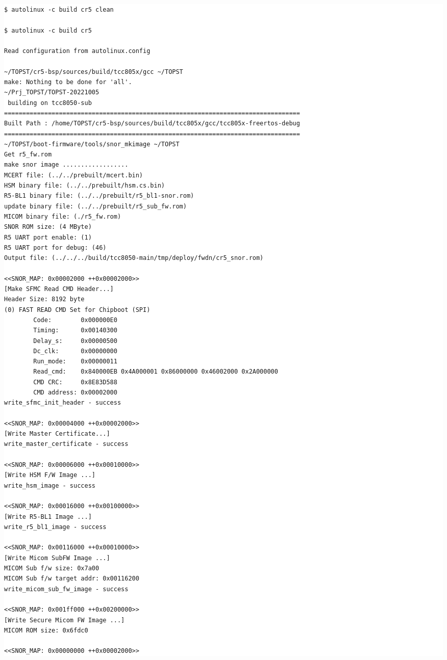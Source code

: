 ```
$ autolinux -c build cr5 clean

$ autolinux -c build cr5

Read configuration from autolinux.config

~/TOPST/cr5-bsp/sources/build/tcc805x/gcc ~/TOPST
make: Nothing to be done for 'all'.
~/Prj_TOPST/TOPST-20221005
 building on tcc8050-sub
=================================================================================
Built Path : /home/TOPST/cr5-bsp/sources/build/tcc805x/gcc/tcc805x-freertos-debug
=================================================================================
~/TOPST/boot-firmware/tools/snor_mkimage ~/TOPST
Get r5_fw.rom
make snor image ..................
MCERT file: (../../prebuilt/mcert.bin)
HSM binary file: (../../prebuilt/hsm.cs.bin)
R5-BL1 binary file: (../../prebuilt/r5_bl1-snor.rom)
update binary file: (../../prebuilt/r5_sub_fw.rom)
MICOM binary file: (./r5_fw.rom)
SNOR ROM size: (4 MByte)
R5 UART port enable: (1)
R5 UART port for debug: (46)
Output file: (../../../build/tcc8050-main/tmp/deploy/fwdn/cr5_snor.rom)

<<SNOR_MAP: 0x00002000 ++0x00002000>>
[Make SFMC Read CMD Header...]
Header Size: 8192 byte
(0) FAST READ CMD Set for Chipboot (SPI)
        Code:        0x000000E0
        Timing:      0x00140300
        Delay_s:     0x00000500
        Dc_clk:      0x00000000
        Run_mode:    0x00000011
        Read_cmd:    0x840000EB 0x4A000001 0x86000000 0x46002000 0x2A000000
        CMD CRC:     0x8E83D588
        CMD address: 0x00002000
write_sfmc_init_header - success

<<SNOR_MAP: 0x00004000 ++0x00002000>>
[Write Master Certificate...]
write_master_certificate - success

<<SNOR_MAP: 0x00006000 ++0x00010000>>
[Write HSM F/W Image ...]
write_hsm_image - success

<<SNOR_MAP: 0x00016000 ++0x00100000>>
[Write R5-BL1 Image ...]
write_r5_bl1_image - success

<<SNOR_MAP: 0x00116000 ++0x00010000>>
[Write Micom SubFW Image ...]
MICOM Sub f/w size: 0x7a00
MICOM Sub f/w target addr: 0x00116200
write_micom_sub_fw_image - success

<<SNOR_MAP: 0x001ff000 ++0x00200000>>
[Write Secure Micom FW Image ...]
MICOM ROM size: 0x6fdc0

<<SNOR_MAP: 0x00000000 ++0x00002000>>
```